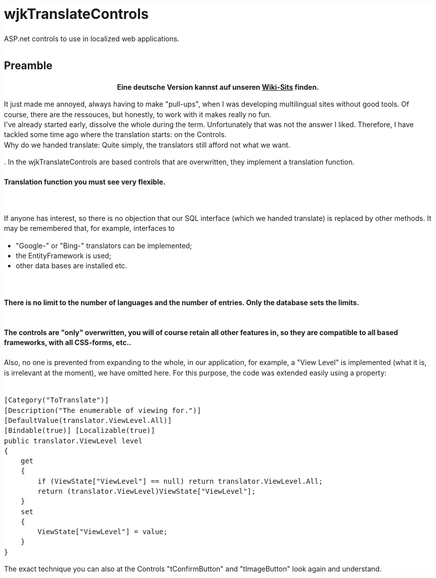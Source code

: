 wjkTranslateControls
====================

ASP.net controls to use in localized web applications.

<h2>Preamble</h2>
<p style="text-align: center"> <strong>Eine deutsche Version kannst auf unseren  <a href="http://help.thaifarang.net/wjk-Software.wjkTranslateControls.ashx" target="_blank">Wiki-Sits</a> finden. </strong> </p>
<p> It just made me annoyed, always having to make "pull-ups", when I was developing multilingual sites without good tools. Of course, there are the ressouces, but honestly, to work with it makes really no fun. <br />
    I've already started early, dissolve the whole during the term. Unfortunately that was not the answer I liked. Therefore, I have tackled some time ago where the translation starts: on the Controls.<br />
    Why do we handed translate: Quite simply, the translators still afford not what we want.</p>.
In the wjkTranslateControls are based controls that are overwritten, they implement a translation function.
<h4>Translation function you must see very flexible.</h4><br />
<p>
If anyone has interest, so there is no objection that our SQL interface (which we handed translate) is replaced by other methods. It may be remembered that, for example, interfaces to</p>
<ul>
    <li>"Google-" or "Bing-" translators can be implemented;</li>
    <li>the EntityFramework is used;</li>
    <li>other data bases are installed etc.</li> 
</ul> <br />
<h4>There is no limit to the number of languages ​​and the number of entries. Only the database sets the limits.</h4><br />
<strong>The controls are "only" overwritten, you will of course retain all other features in, so they are compatible to all based frameworks, with all CSS-forms, etc.. <br />
</strong> <br />
Also, no one is prevented from expanding to the whole, in our application, for example, a "View Level" is implemented (what it is, is irrelevant at the moment), we have omitted here. For this purpose, the code was extended easily using a property:
<br /><br />

<pre>[Category(&quot;ToTranslate&quot;)] 
[Description(&quot;The enumerable of viewing for.&quot;)] 
[DefaultValue(translator.ViewLevel.All)] 
[Bindable(true)] [Localizable(true)] 
public translator.ViewLevel level 
{ 
	get 
	{ 
		if (ViewState[&quot;ViewLevel&quot;] == null) return translator.ViewLevel.All; 
		return (translator.ViewLevel)ViewState[&quot;ViewLevel&quot;]; 
	} 
	set 
	{ 
		ViewState[&quot;ViewLevel&quot;] = value; 
	} 
}</pre>
<p> The exact technique you can also at the Controls "tConfirmButton" and "tImageButton" look again and understand. </p> 
